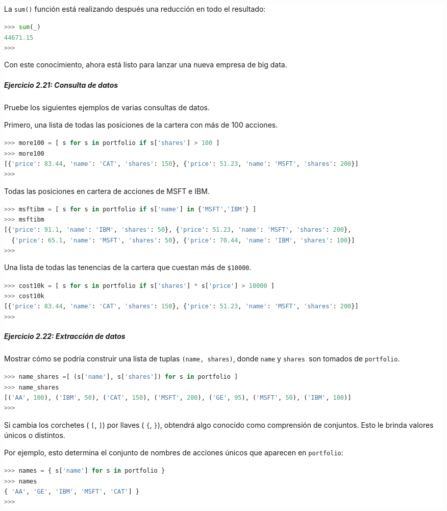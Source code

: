 La `sum()` función está realizando después una reducción en todo el resultado:

```python
>>> sum(_)
44671.15
>>>
```

Con este conocimiento, ahora está listo para lanzar una nueva empresa de big data.

##### Ejercicio 2.21: Consulta de datos

Pruebe los siguientes ejemplos de varias consultas de datos.

Primero, una lista de todas las posiciones de la cartera con más de 100 acciones.

```python
>>> more100 = [ s for s in portfolio if s['shares'] > 100 ]
>>> more100
[{'price': 83.44, 'name': 'CAT', 'shares': 150}, {'price': 51.23, 'name': 'MSFT', 'shares': 200}]
>>>
```

Todas las posiciones en cartera de acciones de MSFT e IBM.

```python
>>> msftibm = [ s for s in portfolio if s['name'] in {'MSFT','IBM'} ]
>>> msftibm
[{'price': 91.1, 'name': 'IBM', 'shares': 50}, {'price': 51.23, 'name': 'MSFT', 'shares': 200},
  {'price': 65.1, 'name': 'MSFT', 'shares': 50}, {'price': 70.44, 'name': 'IBM', 'shares': 100}]
>>>
```

Una lista de todas las tenencias de la cartera que cuestan más de `$10000`.

```python
>>> cost10k = [ s for s in portfolio if s['shares'] * s['price'] > 10000 ]
>>> cost10k
[{'price': 83.44, 'name': 'CAT', 'shares': 150}, {'price': 51.23, 'name': 'MSFT', 'shares': 200}]
>>>
```

##### Ejercicio 2.22: Extracción de datos

Mostrar cómo se podría construir una lista de tuplas `(name, shares)`, donde `name` y `shares `son tomados de `portfolio`.

```python
>>> name_shares =[ (s['name'], s['shares']) for s in portfolio ]
>>> name_shares
[('AA', 100), ('IBM', 50), ('CAT', 150), ('MSFT', 200), ('GE', 95), ('MSFT', 50), ('IBM', 100)]
>>>
```

Si cambia los corchetes ( `[`, `]`) por llaves ( `{`, `}`), obtendrá algo conocido como comprensión de conjuntos. Esto le brinda valores únicos o distintos.

Por ejemplo, esto determina el conjunto de nombres de acciones únicos que aparecen en `portfolio`:

```python
>>> names = { s['name'] for s in portfolio }
>>> names
{ 'AA', 'GE', 'IBM', 'MSFT', 'CAT'] }
>>>
```
